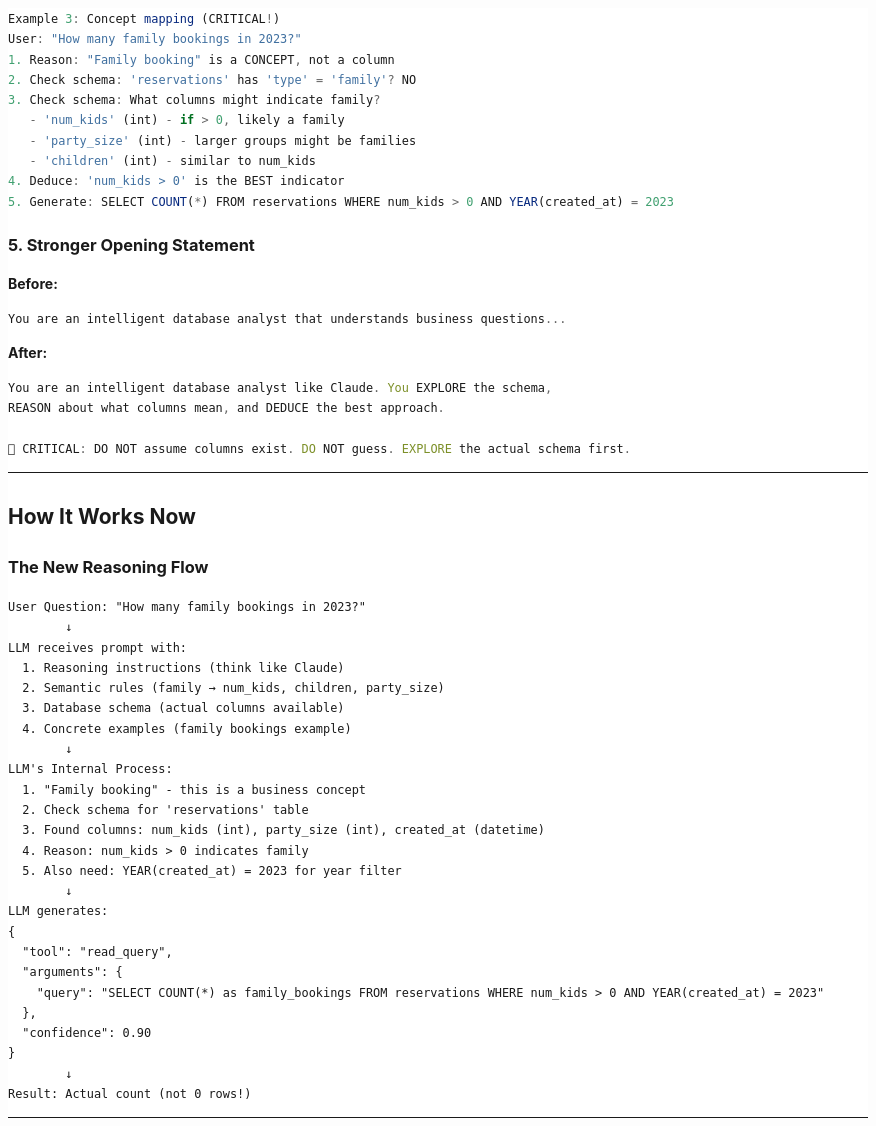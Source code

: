 ```javascript
Example 3: Concept mapping (CRITICAL!)
User: "How many family bookings in 2023?"
1. Reason: "Family booking" is a CONCEPT, not a column
2. Check schema: 'reservations' has 'type' = 'family'? NO
3. Check schema: What columns might indicate family?
   - 'num_kids' (int) - if > 0, likely a family
   - 'party_size' (int) - larger groups might be families
   - 'children' (int) - similar to num_kids
4. Deduce: 'num_kids > 0' is the BEST indicator
5. Generate: SELECT COUNT(*) FROM reservations WHERE num_kids > 0 AND YEAR(created_at) = 2023
```

### 5. **Stronger Opening Statement**

**Before:**
```javascript
You are an intelligent database analyst that understands business questions...
```

**After:**
```javascript
You are an intelligent database analyst like Claude. You EXPLORE the schema, 
REASON about what columns mean, and DEDUCE the best approach.

🧠 CRITICAL: DO NOT assume columns exist. DO NOT guess. EXPLORE the actual schema first.
```

---

## How It Works Now

### The New Reasoning Flow

```
User Question: "How many family bookings in 2023?"
        ↓
LLM receives prompt with:
  1. Reasoning instructions (think like Claude)
  2. Semantic rules (family → num_kids, children, party_size)
  3. Database schema (actual columns available)
  4. Concrete examples (family bookings example)
        ↓
LLM's Internal Process:
  1. "Family booking" - this is a business concept
  2. Check schema for 'reservations' table
  3. Found columns: num_kids (int), party_size (int), created_at (datetime)
  4. Reason: num_kids > 0 indicates family
  5. Also need: YEAR(created_at) = 2023 for year filter
        ↓
LLM generates:
{
  "tool": "read_query",
  "arguments": {
    "query": "SELECT COUNT(*) as family_bookings FROM reservations WHERE num_kids > 0 AND YEAR(created_at) = 2023"
  },
  "confidence": 0.90
}
        ↓
Result: Actual count (not 0 rows!)
```

---